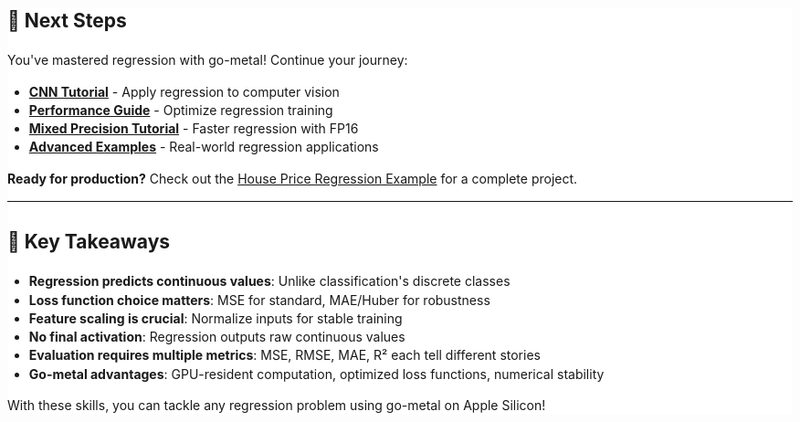 ## 🚀 Next Steps

You've mastered regression with go-metal! Continue your journey:

- **[CNN Tutorial](cnn-tutorial.md)** - Apply regression to computer vision
- **[Performance Guide](../guides/performance.md)** - Optimize regression training
- **[Mixed Precision Tutorial](mixed-precision.md)** - Faster regression with FP16
- **[Advanced Examples](../examples/)** - Real-world regression applications

**Ready for production?** Check out the [House Price Regression Example](../examples/house-price-regression.md) for a complete project.

---

## 🧠 Key Takeaways

- **Regression predicts continuous values**: Unlike classification's discrete classes
- **Loss function choice matters**: MSE for standard, MAE/Huber for robustness
- **Feature scaling is crucial**: Normalize inputs for stable training
- **No final activation**: Regression outputs raw continuous values
- **Evaluation requires multiple metrics**: MSE, RMSE, MAE, R² each tell different stories
- **Go-metal advantages**: GPU-resident computation, optimized loss functions, numerical stability

With these skills, you can tackle any regression problem using go-metal on Apple Silicon!